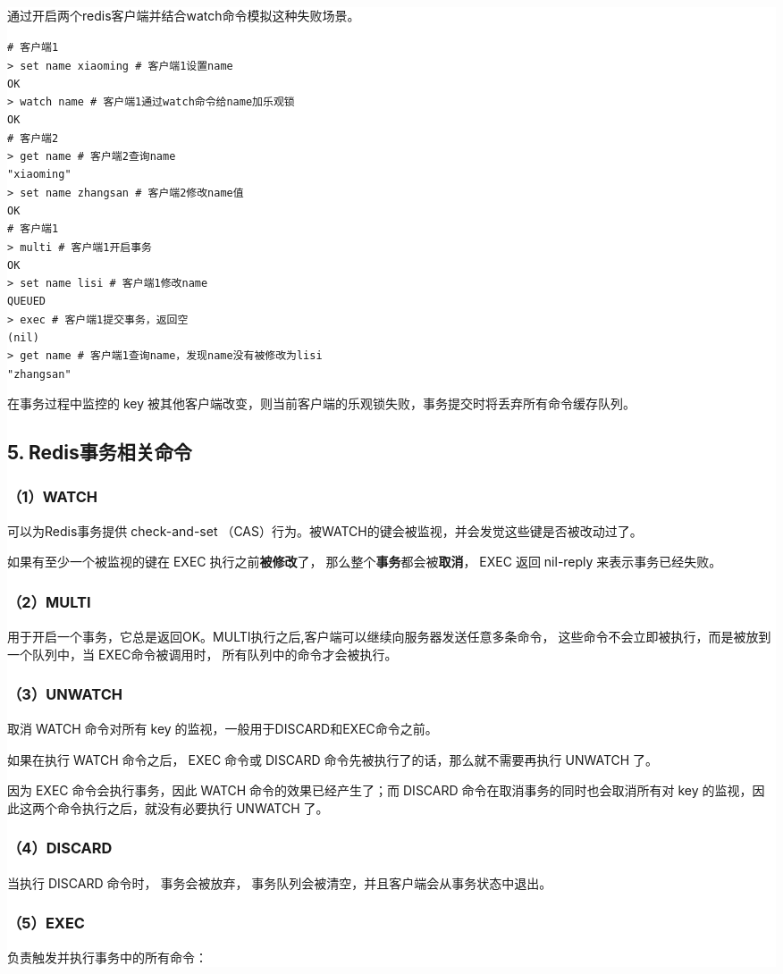 通过开启两个redis客户端并结合watch命令模拟这种失败场景。

```plain
# 客户端1
> set name xiaoming # 客户端1设置name
OK
> watch name # 客户端1通过watch命令给name加乐观锁
OK
# 客户端2
> get name # 客户端2查询name
"xiaoming"
> set name zhangsan # 客户端2修改name值
OK
# 客户端1
> multi # 客户端1开启事务
OK
> set name lisi # 客户端1修改name
QUEUED
> exec # 客户端1提交事务，返回空
(nil)
> get name # 客户端1查询name，发现name没有被修改为lisi
"zhangsan"

```
在事务过程中监控的 key 被其他客户端改变，则当前客户端的乐观锁失败，事务提交时将丢弃所有命令缓存队列。
## 5. Redis事务相关命令

### （1）WATCH

可以为Redis事务提供 check-and-set （CAS）行为。被WATCH的键会被监视，并会发觉这些键是否被改动过了。 

如果有至少一个被监视的键在 EXEC 执行之前**被修改**了， 那么整个**事务**都会被**取消**， EXEC 返回 nil-reply 来表示事务已经失败。

### （2）MULTI

用于开启一个事务，它总是返回OK。MULTI执行之后,客户端可以继续向服务器发送任意多条命令， 这些命令不会立即被执行，而是被放到一个队列中，当 EXEC命令被调用时， 所有队列中的命令才会被执行。

### （3）UNWATCH

取消 WATCH 命令对所有 key 的监视，一般用于DISCARD和EXEC命令之前。

如果在执行 WATCH 命令之后， EXEC 命令或 DISCARD 命令先被执行了的话，那么就不需要再执行 UNWATCH 了。

因为 EXEC 命令会执行事务，因此 WATCH 命令的效果已经产生了；而 DISCARD 命令在取消事务的同时也会取消所有对 key 的监视，因此这两个命令执行之后，就没有必要执行 UNWATCH 了。

### （4）DISCARD

当执行 DISCARD 命令时， 事务会被放弃， 事务队列会被清空，并且客户端会从事务状态中退出。

### （5）EXEC

负责触发并执行事务中的所有命令：
